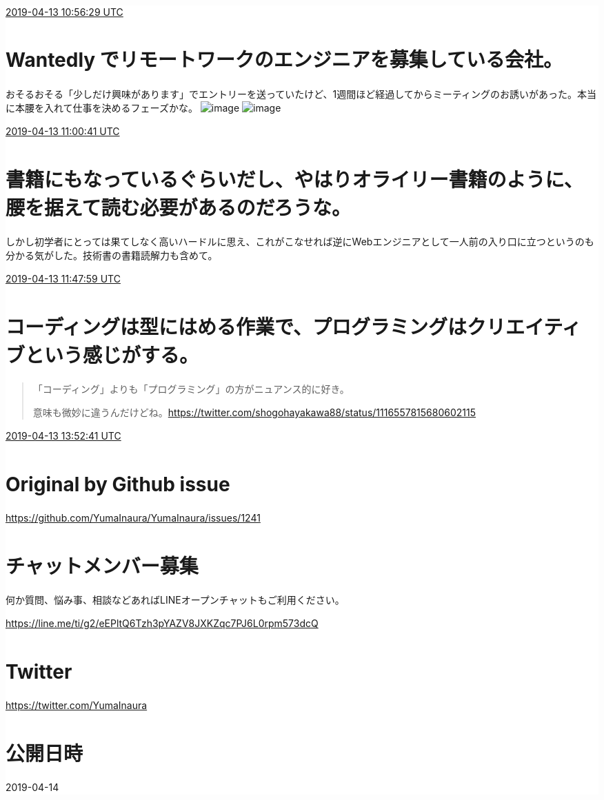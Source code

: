 <a href="https://twitter.com/YumaInaura/status/1117018715466420224">2019-04-13 10:56:29 UTC</a>
# Wantedly でリモートワークのエンジニアを募集している会社。
おそるおそる「少しだけ興味があります」でエントリーを送っていたけど、1週間ほど経過してからミーティングのお誘いがあった。本当に本腰を入れて仕事を決めるフェーズかな。
![image](https://pbs.twimg.com/media/D4Bzj5hUwAAlgYu.jpg)
![image](https://pbs.twimg.com/media/D4Bzj5gUwAEkGbV.png)


<a href="https://twitter.com/YumaInaura/status/1117019773747908608">2019-04-13 11:00:41 UTC</a>
# 書籍にもなっているぐらいだし、やはりオライリー書籍のように、腰を据えて読む必要があるのだろうな。
しかし初学者にとっては果てしなく高いハードルに思え、これがこなせれば逆にWebエンジニアとして一人前の入り口に立つというのも分かる気がした。技術書の書籍読解力も含めて。


<a href="https://twitter.com/YumaInaura/status/1117031676784197632">2019-04-13 11:47:59 UTC</a>
# コーディングは型にはめる作業で、プログラミングはクリエイティブという感じがする。


>「コーディング」よりも「プログラミング」の方がニュアンス的に好き。
>
>意味も微妙に違うんだけどね。<https://twitter.com/shogohayakawa88/status/1116557815680602115>

<a href="https://twitter.com/YumaInaura/status/1117063055538438144">2019-04-13 13:52:41 UTC</a>



# Original by Github issue

https://github.com/YumaInaura/YumaInaura/issues/1241










# チャットメンバー募集


何か質問、悩み事、相談などあればLINEオープンチャットもご利用ください。

https://line.me/ti/g2/eEPltQ6Tzh3pYAZV8JXKZqc7PJ6L0rpm573dcQ





# Twitter


https://twitter.com/YumaInaura






# 公開日時

2019-04-14
